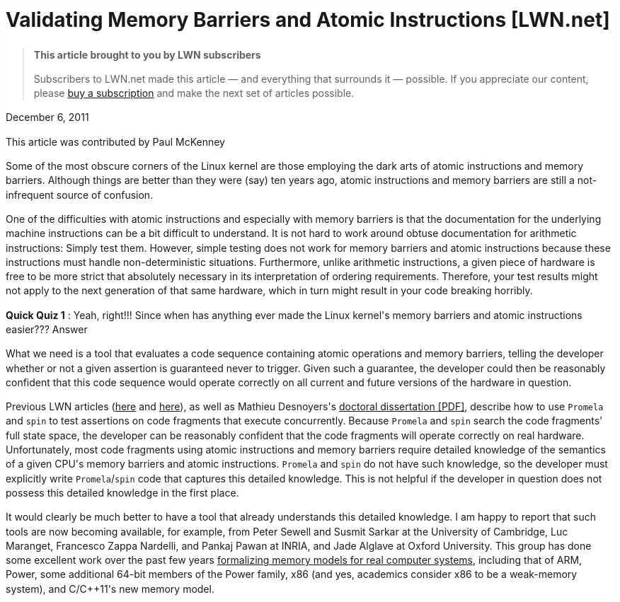 # Validating Memory Barriers and Atomic Instructions [LWN.net]

> **This article brought to you by LWN subscribers**
> 
> Subscribers to LWN.net made this article — and everything that surrounds it — possible. If you appreciate our content, please [buy a subscription](/Promo/nst-nag3/subscribe) and make the next set of articles possible. 

December 6, 2011

This article was contributed by Paul McKenney

Some of the most obscure corners of the Linux kernel are those employing the dark arts of atomic instructions and memory barriers. Although things are better than they were (say) ten years ago, atomic instructions and memory barriers are still a not-infrequent source of confusion. 

One of the difficulties with atomic instructions and especially with memory barriers is that the documentation for the underlying machine instructions can be a bit difficult to understand. It is not hard to work around obtuse documentation for arithmetic instructions: Simply test them. However, simple testing does not work for memory barriers and atomic instructions because these instructions must handle non-deterministic situations. Furthermore, unlike arithmetic instructions, a given piece of hardware is free to be more strict that absolutely necessary in its interpretation of ordering requirements. Therefore, your test results might not apply to the next generation of that same hardware, which in turn might result in your code breaking horribly. 

**Quick Quiz 1** : Yeah, right!!! Since when has anything ever made the Linux kernel's memory barriers and atomic instructions easier??? Answer

What we need is a tool that evaluates a code sequence containing atomic operations and memory barriers, telling the developer whether or not a given assertion is guaranteed never to trigger. Given such a guarantee, the developer could then be reasonably confident that this code sequence would operate correctly on all current and future versions of the hardware in question. 

Previous LWN articles ([here](http://lwn.net/Articles/243851/) and [here](http://lwn.net/Articles/279077/)), as well as Mathieu Desnoyers's [doctoral dissertation [PDF]](http://www.lttng.org/pub/thesis/desnoyers-dissertation-2009-12.pdf), describe how to use `Promela` and `spin` to test assertions on code fragments that execute concurrently. Because `Promela` and `spin` search the code fragments' full state space, the developer can be reasonably confident that the code fragments will operate correctly on real hardware. Unfortunately, most code fragments using atomic instructions and memory barriers require detailed knowledge of the semantics of a given CPU's memory barriers and atomic instructions. `Promela` and `spin` do not have such knowledge, so the developer must explicitly write `Promela`/`spin` code that captures this detailed knowledge. This is not helpful if the developer in question does not possess this detailed knowledge in the first place. 

It would clearly be much better to have a tool that already understands this detailed knowledge. I am happy to report that such tools are now becoming available, for example, from Peter Sewell and Susmit Sarkar at the University of Cambridge, Luc Maranget, Francesco Zappa Nardelli, and Pankaj Pawan at INRIA, and Jade Alglave at Oxford University. This group has done some excellent work over the past few years [ formalizing memory models for real computer systems](http://www.cl.cam.ac.uk/~pes20/weakmemory/index.html), including that of ARM, Power, some additional 64-bit members of the Power family, x86 (and yes, academics consider x86 to be a weak-memory system), and C/C++11's new memory model. 
